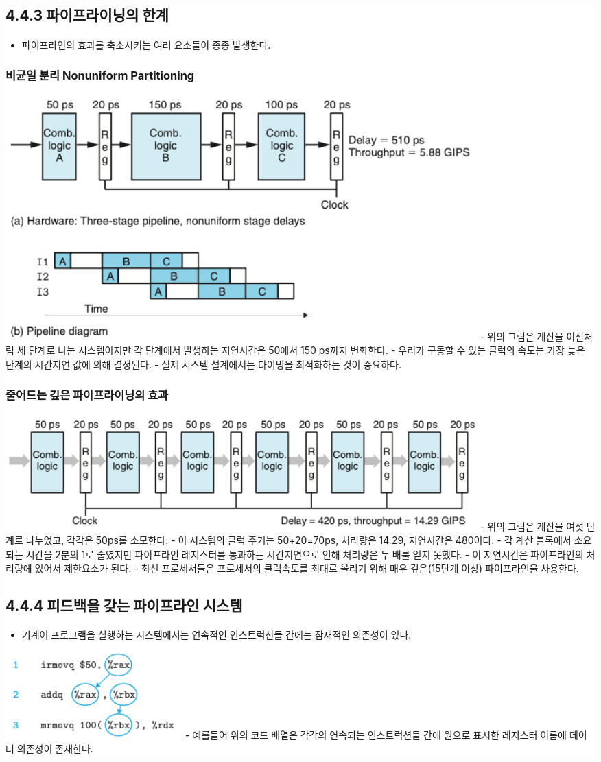 ## 4.4.3 파이프라이닝의 한계
- 파이프라인의 효과를 축소시키는 여러 요소들이 종종 발생한다.

### 비균일 분리 Nonuniform Partitioning
<img src="../../assets/img/csapp/17/img_3.png" width="80%" height="100%">
- 위의 그림은 계산을 이전처럼 세 단계로 나눈 시스템이지만 각 단계에서 발생하는 지연시간은 50에서 150 ps까지 변화한다.
- 우리가 구동할 수 있는 클럭의 속도는 가장 늦은 단계의 시간지연 값에 의해 결정된다.
- 실제 시스템 설계에서는 타이밍을 최적화하는 것이 중요하다.

### 줄어드는 깊은 파이프라이닝의 효과
<img src="../../assets/img/csapp/17/img_4.png" width="80%" height="100%">
- 위의 그림은 계산을 여섯 단계로 나누었고, 각각은 50ps를 소모한다.
- 이 시스템의 클럭 주기는 50+20=70ps, 처리량은 14.29, 지연시간은 480이다.
- 각 계산 블록에서 소요되는 시간을 2분의 1로 줄였지만 파이프라인 레지스터를 통과하는 시간지연으로 인해 처리량은 두 배를 얻지 못했다.
- 이 지연시간은 파이프라인의 처리량에 있어서 제한요소가 된다.
- 최신 프로세서들은 프로세서의 클럭속도를 최대로 올리기 위해 매우 깊은(15단계 이상) 파이프라인을 사용한다.

## 4.4.4 피드백을 갖는 파이프라인 시스템
- 기계어 프로그램을 실행하는 시스템에서는 연속적인 인스트럭션들 간에는 잠재적인 의존성이 있다.

<img src="../../assets/img/csapp/17/img_5.png" width="30%" height="100%">
- 예를들어 위의 코드 배열은 각각의 연속되는 인스트럭션들 간에 원으로 표시한 레지스터 이름에 데이터 의존성이 존재한다.
